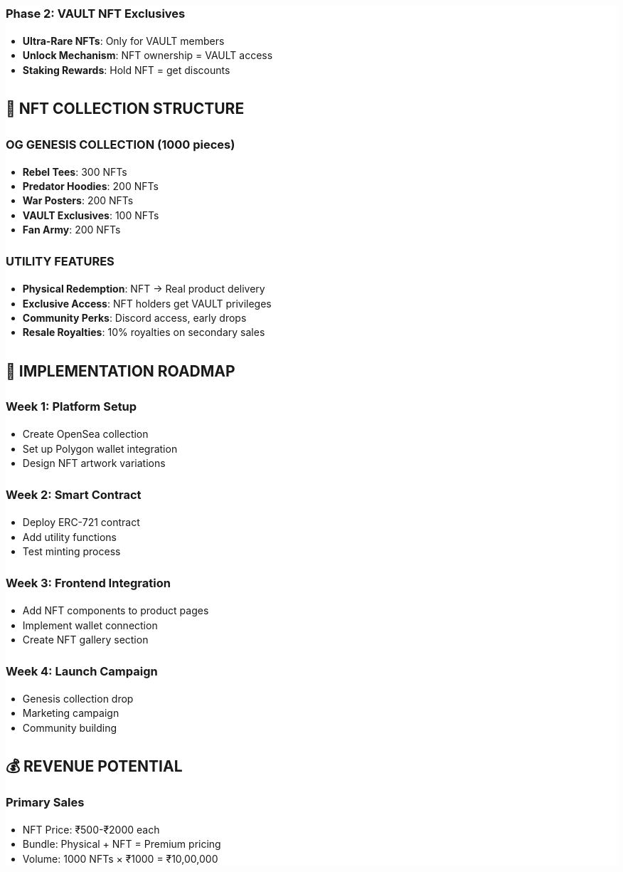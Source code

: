 ### Phase 2: VAULT NFT Exclusives
- **Ultra-Rare NFTs**: Only for VAULT members
- **Unlock Mechanism**: NFT ownership = VAULT access
- **Staking Rewards**: Hold NFT = get discounts

## 💎 NFT COLLECTION STRUCTURE

### **OG GENESIS COLLECTION** (1000 pieces)
- **Rebel Tees**: 300 NFTs
- **Predator Hoodies**: 200 NFTs  
- **War Posters**: 200 NFTs
- **VAULT Exclusives**: 100 NFTs
- **Fan Army**: 200 NFTs

### **UTILITY FEATURES**
- **Physical Redemption**: NFT → Real product delivery
- **Exclusive Access**: NFT holders get VAULT privileges
- **Community Perks**: Discord access, early drops
- **Resale Royalties**: 10% royalties on secondary sales

## 🚀 IMPLEMENTATION ROADMAP

### **Week 1: Platform Setup**
- Create OpenSea collection
- Set up Polygon wallet integration
- Design NFT artwork variations

### **Week 2: Smart Contract**
- Deploy ERC-721 contract
- Add utility functions
- Test minting process

### **Week 3: Frontend Integration**
- Add NFT components to product pages  
- Implement wallet connection
- Create NFT gallery section

### **Week 4: Launch Campaign**
- Genesis collection drop
- Marketing campaign
- Community building

## 💰 REVENUE POTENTIAL

### **Primary Sales**
- NFT Price: ₹500-₹2000 each
- Bundle: Physical + NFT = Premium pricing
- Volume: 1000 NFTs × ₹1000 = ₹10,00,000
